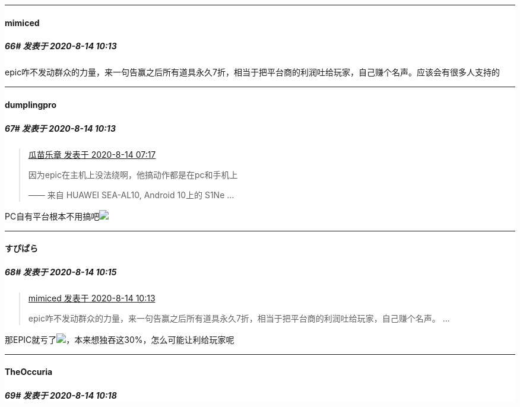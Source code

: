 





-----

####  mimiced  
##### 66#       发表于 2020-8-14 10:13




epic咋不发动群众的力量，来一句告赢之后所有道具永久7折，相当于把平台商的利润吐给玩家，自己赚个名声。应该会有很多人支持的







-----

####  dumplingpro  
##### 67#       发表于 2020-8-14 10:13



<blockquote><a href="httphttps://bbs.saraba1st.com/2b/forum.php?mod=redirect&amp;goto=findpost&amp;pid=48423418&amp;ptid=1954625" target="_blank">瓜苗乐章 发表于 2020-8-14 07:17</a>

因为epic在主机上没法绕啊，他搞动作都是在pc和手机上


—— 来自 HUAWEI SEA-AL10, Android 10上的 S1Ne ...</blockquote>
PC自有平台根本不用搞吧<img src="https://static.saraba1st.com/image/smiley/face2017/068.png" referrerpolicy="no-referrer">







-----

####  すぴぱら  
##### 68#       发表于 2020-8-14 10:15



<blockquote><a href="httphttps://bbs.saraba1st.com/2b/forum.php?mod=redirect&amp;goto=findpost&amp;pid=48424687&amp;ptid=1954625" target="_blank">mimiced 发表于 2020-8-14 10:13</a>

epic咋不发动群众的力量，来一句告赢之后所有道具永久7折，相当于把平台商的利润吐给玩家，自己赚个名声。 ...</blockquote>
那EPIC就亏了<img src="https://static.saraba1st.com/image/smiley/face2017/053.png" referrerpolicy="no-referrer">，本来想独吞这30%，怎么可能让利给玩家呢







-----

####  TheOccuria  
##### 69#       发表于 2020-8-14 10:18
